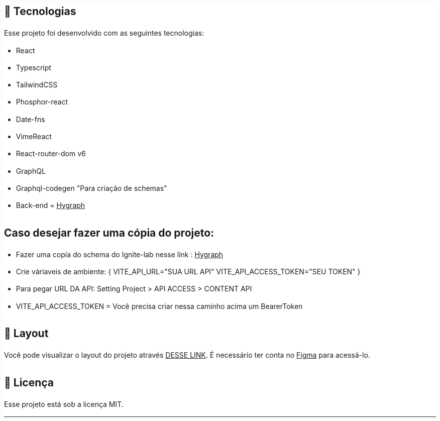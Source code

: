 ## 🚀 Tecnologias

Esse projeto foi desenvolvido com as seguintes tecnologias:

- React
- Typescript
- TailwindCSS
- Phosphor-react
- Date-fns
- VimeReact
- React-router-dom v6
- GraphQL
- Graphql-codegen "Para criação de schemas"

- Back-end = <a href="https://app.hygraph.com/" alt="back-end">Hygraph</a>


## Caso desejar fazer uma cópia do projeto:

- Fazer uma copía do schema do Ignite-lab nesse link :  <a href="https://rseat.in/lab-graphcms">Hygraph</a>
- Crie váriaveis de ambiente: {
  VITE_API_URL="SUA URL API"
  VITE_API_ACCESS_TOKEN="SEU TOKEN"
}

- Para pegar URL DA API: Setting Project > API ACCESS > CONTENT API
- VITE_API_ACCESS_TOKEN = Você precisa criar nessa caminho acima um BearerToken

## 🔖 Layout

Você pode visualizar o layout do projeto através [DESSE LINK](https://www.figma.com/community/file/1120711251998877938). É necessário ter conta no [Figma](https://figma.com) para acessá-lo.

## :memo: Licença

Esse projeto está sob a licença MIT.

---
